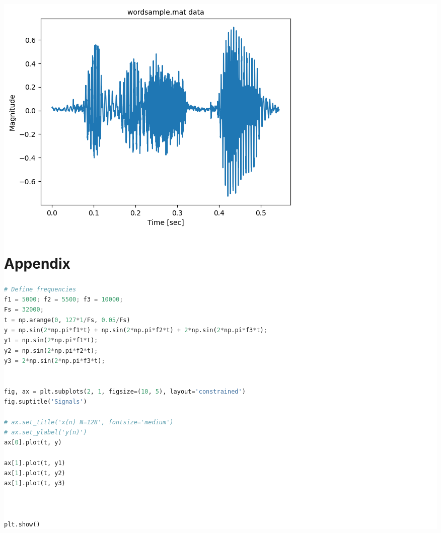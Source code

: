 ![png](421_A2_files/421_A2_38_1.png)


# Appendix


```python
# Define frequencies
f1 = 5000; f2 = 5500; f3 = 10000;
Fs = 32000;
t = np.arange(0, 127*1/Fs, 0.05/Fs)
y = np.sin(2*np.pi*f1*t) + np.sin(2*np.pi*f2*t) + 2*np.sin(2*np.pi*f3*t);
y1 = np.sin(2*np.pi*f1*t);
y2 = np.sin(2*np.pi*f2*t);
y3 = 2*np.sin(2*np.pi*f3*t);


fig, ax = plt.subplots(2, 1, figsize=(10, 5), layout='constrained')
fig.suptitle('Signals')

# ax.set_title('x(n) N=128', fontsize='medium')
# ax.set_ylabel('y(n)')
ax[0].plot(t, y)

ax[1].plot(t, y1)
ax[1].plot(t, y2)
ax[1].plot(t, y3)



plt.show()
```
